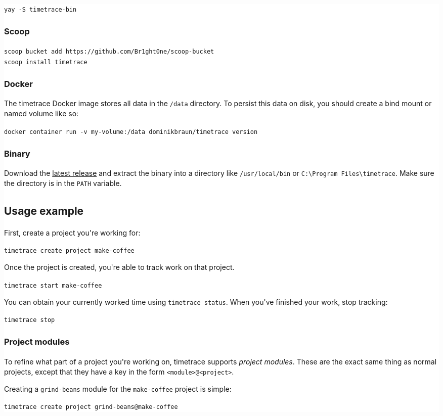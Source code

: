 ```
yay -S timetrace-bin
```

### Scoop

```
scoop bucket add https://github.com/Br1ght0ne/scoop-bucket
scoop install timetrace
```

### Docker

The timetrace Docker image stores all data in the `/data` directory. To persist
this data on disk, you should create a bind mount or named volume like so:

```
docker container run -v my-volume:/data dominikbraun/timetrace version
```

### Binary

Download the [latest release](https://github.com/dominikbraun/timetrace/releases)
and extract the binary into a directory like `/usr/local/bin` or
`C:\Program Files\timetrace`. Make sure the directory is in the `PATH` variable.

## Usage example

First, create a project you're working for:

```
timetrace create project make-coffee
```

Once the project is created, you're able to track work on that project.

```
timetrace start make-coffee
```

You can obtain your currently worked time using `timetrace status`. When you've
finished your work, stop tracking:

```
timetrace stop
```

### Project modules

To refine what part of a project you're working on, timetrace supports _project modules_. These are the exact same thing
as normal projects, except that they have a key in the form `<module>@<project>`.

Creating a `grind-beans` module for the `make-coffee` project is simple:

```
timetrace create project grind-beans@make-coffee
```
